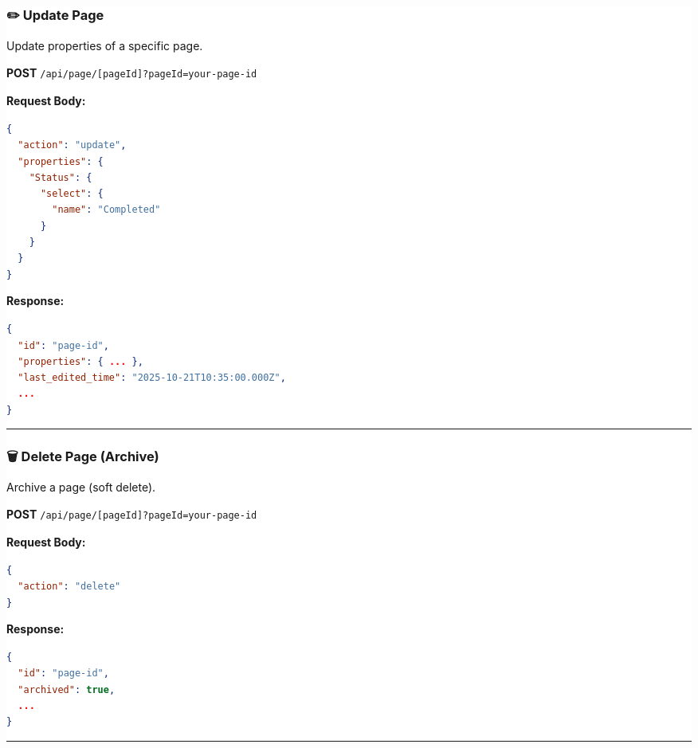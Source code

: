 
### ✏️ Update Page

Update properties of a specific page.

**POST** `/api/page/[pageId]?pageId=your-page-id`

**Request Body:**
```json
{
  "action": "update",
  "properties": {
    "Status": {
      "select": {
        "name": "Completed"
      }
    }
  }
}
```

**Response:**
```json
{
  "id": "page-id",
  "properties": { ... },
  "last_edited_time": "2025-10-21T10:35:00.000Z",
  ...
}
```

---

### 🗑️ Delete Page (Archive)

Archive a page (soft delete).

**POST** `/api/page/[pageId]?pageId=your-page-id`

**Request Body:**
```json
{
  "action": "delete"
}
```

**Response:**
```json
{
  "id": "page-id",
  "archived": true,
  ...
}
```

---

